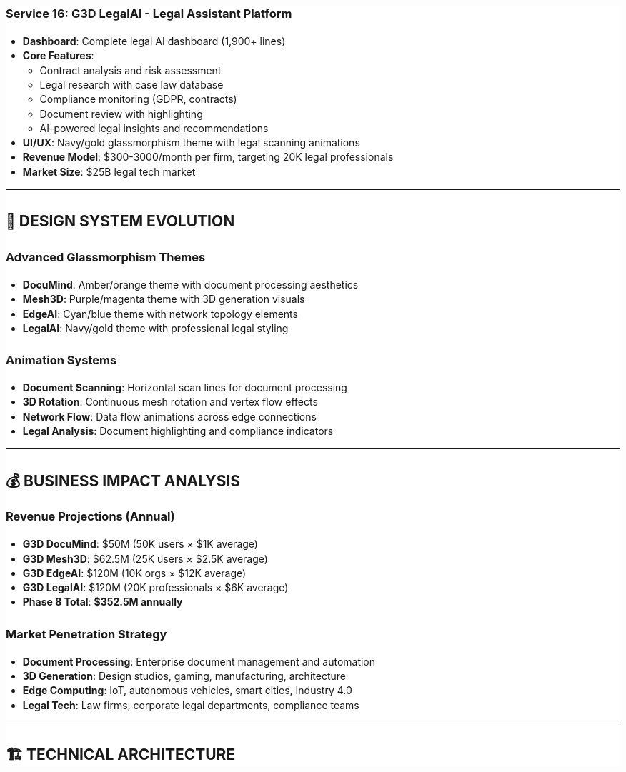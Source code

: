 ### **Service 16: G3D LegalAI - Legal Assistant Platform**
- **Dashboard**: Complete legal AI dashboard (1,900+ lines)
- **Core Features**:
  - Contract analysis and risk assessment
  - Legal research with case law database
  - Compliance monitoring (GDPR, contracts)
  - Document review with highlighting
  - AI-powered legal insights and recommendations
- **UI/UX**: Navy/gold glassmorphism theme with legal scanning animations
- **Revenue Model**: $300-3000/month per firm, targeting 20K legal professionals
- **Market Size**: $25B legal tech market

---

## 🎨 **DESIGN SYSTEM EVOLUTION**

### **Advanced Glassmorphism Themes**
- **DocuMind**: Amber/orange theme with document processing aesthetics
- **Mesh3D**: Purple/magenta theme with 3D generation visuals
- **EdgeAI**: Cyan/blue theme with network topology elements
- **LegalAI**: Navy/gold theme with professional legal styling

### **Animation Systems**
- **Document Scanning**: Horizontal scan lines for document processing
- **3D Rotation**: Continuous mesh rotation and vertex flow effects
- **Network Flow**: Data flow animations across edge connections
- **Legal Analysis**: Document highlighting and compliance indicators

---

## 💰 **BUSINESS IMPACT ANALYSIS**

### **Revenue Projections (Annual)**
- **G3D DocuMind**: $50M (50K users × $1K average)
- **G3D Mesh3D**: $62.5M (25K users × $2.5K average)
- **G3D EdgeAI**: $120M (10K orgs × $12K average)
- **G3D LegalAI**: $120M (20K professionals × $6K average)
- **Phase 8 Total**: **$352.5M annually**

### **Market Penetration Strategy**
- **Document Processing**: Enterprise document management and automation
- **3D Generation**: Design studios, gaming, manufacturing, architecture
- **Edge Computing**: IoT, autonomous vehicles, smart cities, Industry 4.0
- **Legal Tech**: Law firms, corporate legal departments, compliance teams

---

## 🏗️ **TECHNICAL ARCHITECTURE**
